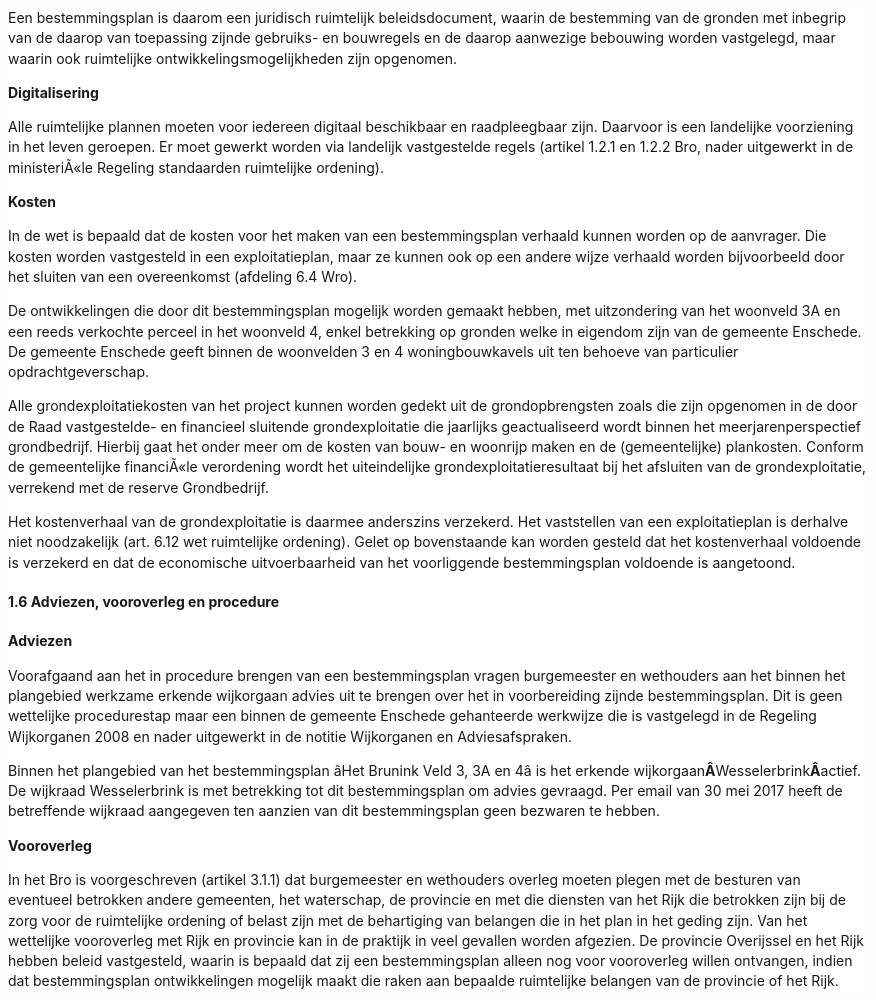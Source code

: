 Een bestemmingsplan is daarom een juridisch ruimtelijk beleidsdocument, waarin de bestemming van de gronden met inbegrip van de daarop van toepassing zijnde gebruiks\- en bouwregels en de daarop aanwezige bebouwing worden vastgelegd, maar waarin ook ruimtelijke ontwikkelingsmogelijkheden zijn opgenomen.

**Digitalisering**

Alle ruimtelijke plannen moeten voor iedereen digitaal beschikbaar en raadpleegbaar zijn. Daarvoor is een landelijke voorziening in het leven geroepen. Er moet gewerkt worden via landelijk vastgestelde regels (artikel 1\.2\.1 en 1\.2\.2 Bro, nader uitgewerkt in de ministeriÃ«le Regeling standaarden ruimtelijke ordening).

**Kosten**

In de wet is bepaald dat de kosten voor het maken van een bestemmingsplan verhaald kunnen worden op de aanvrager. Die kosten worden vastgesteld in een exploitatieplan, maar ze kunnen ook op een andere wijze verhaald worden bijvoorbeeld door het sluiten van een overeenkomst (afdeling 6\.4 Wro).

De ontwikkelingen die door dit bestemmingsplan mogelijk worden gemaakt hebben, met uitzondering van het woonveld 3A en een reeds verkochte perceel in het woonveld 4, enkel betrekking op gronden welke in eigendom zijn van de gemeente Enschede. De gemeente Enschede geeft binnen de woonvelden 3 en 4 woningbouwkavels uit ten behoeve van particulier opdrachtgeverschap.

Alle grondexploitatiekosten van het project kunnen worden gedekt uit de grondopbrengsten zoals die zijn opgenomen in de door de Raad vastgestelde\- en financieel sluitende grondexploitatie die jaarlijks geactualiseerd wordt binnen het meerjarenperspectief grondbedrijf. Hierbij gaat het onder meer om de kosten van bouw\- en woonrijp maken en de (gemeentelijke) plankosten. Conform de gemeentelijke financiÃ«le verordening wordt het uiteindelijke grondexploitatieresultaat bij het afsluiten van de grondexploitatie, verrekend met de reserve Grondbedrijf.

Het kostenverhaal van de grondexploitatie is daarmee anderszins verzekerd. Het vaststellen van een exploitatieplan is derhalve niet noodzakelijk (art. 6\.12 wet ruimtelijke ordening). Gelet op bovenstaande kan worden gesteld dat het kostenverhaal voldoende is verzekerd en dat de economische uitvoerbaarheid van het voorliggende bestemmingsplan voldoende is aangetoond.

#### 1\.6 Adviezen, vooroverleg en procedure

**Adviezen**

Voorafgaand aan het in procedure brengen van een bestemmingsplan vragen burgemeester en wethouders aan het binnen het plangebied werkzame erkende wijkorgaan advies uit te brengen over het in voorbereiding zijnde bestemmingsplan. Dit is geen wettelijke procedurestap maar een binnen de gemeente Enschede gehanteerde werkwijze die is vastgelegd in de Regeling Wijkorganen 2008 en nader uitgewerkt in de notitie Wijkorganen en Adviesafspraken.

Binnen het plangebied van het bestemmingsplan âHet Brunink Veld 3, 3A en 4â is het erkende wijkorgaan**Â**Wesselerbrink**Â**actief. De wijkraad Wesselerbrink is met betrekking tot dit bestemmingsplan om advies gevraagd. Per email van 30 mei 2017 heeft de betreffende wijkraad aangegeven ten aanzien van dit bestemmingsplan geen bezwaren te hebben.

**Vooroverleg**

In het Bro is voorgeschreven (artikel 3\.1\.1\) dat burgemeester en wethouders overleg moeten plegen met de besturen van eventueel betrokken andere gemeenten, het waterschap, de provincie en met die diensten van het Rijk die betrokken zijn bij de zorg voor de ruimtelijke ordening of belast zijn met de behartiging van belangen die in het plan in het geding zijn. Van het wettelijke vooroverleg met Rijk en provincie kan in de praktijk in veel gevallen worden afgezien. De provincie Overijssel en het Rijk hebben beleid vastgesteld, waarin is bepaald dat zij een bestemmingsplan alleen nog voor vooroverleg willen ontvangen, indien dat bestemmingsplan ontwikkelingen mogelijk maakt die raken aan bepaalde ruimtelijke belangen van de provincie of het Rijk.
